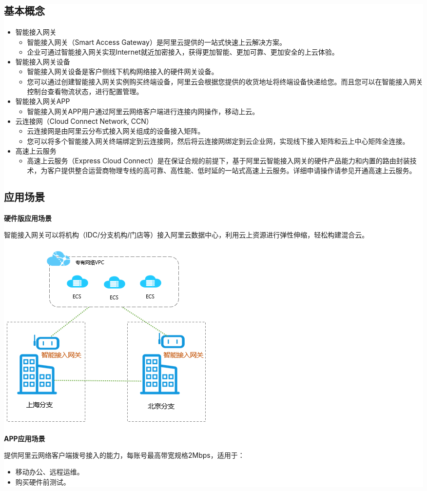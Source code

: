 
## 基本概念

* 智能接入网关	
  * 智能接入网关（Smart Access Gateway）是阿里云提供的一站式快速上云解决方案。
  * 企业可通过智能接入网关实现Internet就近加密接入，获得更加智能、更加可靠、更加安全的上云体验。
* 智能接入网关设备	
  * 智能接入网关设备是客户侧线下机构网络接入的硬件网关设备。
  * 您可以通过创建智能接入网关实例购买终端设备，阿里云会根据您提供的收货地址将终端设备快递给您。而且您可以在智能接入网关控制台查看物流状态，进行配置管理。
* 智能接入网关APP
  * 智能接入网关APP用户通过阿里云网络客户端进行连接内网操作，移动上云。
* 云连接网（Cloud Connect Network, CCN）	
  * 云连接网是由阿里云分布式接入网关组成的设备接入矩阵。
  * 您可以将多个智能接入网关终端绑定到云连接网，然后将云连接网绑定到云企业网，实现线下接入矩阵和云上中心矩阵全连接。
* 高速上云服务
  * 高速上云服务（Express Cloud Connect）是在保证合规的前提下，基于阿里云智能接入网关的硬件产品能力和内置的路由封装技术，为客户提供整合运营商物理专线的高可靠、高性能、低时延的一站式高速上云服务。详细申请操作请参见开通高速上云服务。

  
## 应用场景

**硬件版应用场景**

智能接入网关可以将机构（IDC/分支机构/门店等）接入阿里云数据中心，利用云上资源进行弹性伸缩，轻松构建混合云。

![ali-sag-sce1](images/ali-sag-sce1.png "ali-sag-sce1")
  
**APP应用场景**

提供阿里云网络客户端拨号接入的能力，每账号最高带宽规格2Mbps，适用于：

* 移动办公、远程运维。
* 购买硬件前测试。

